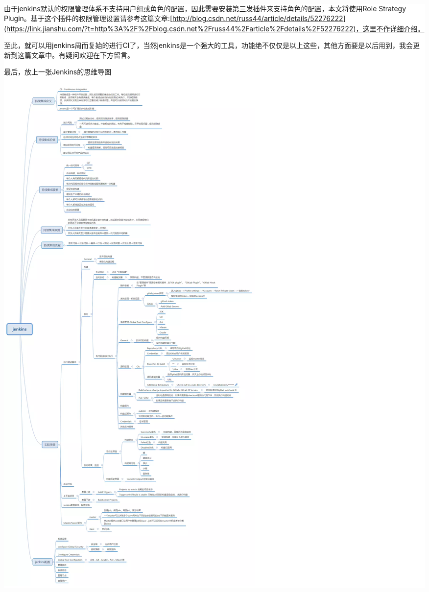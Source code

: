由于jenkins默认的权限管理体系不支持用户组或角色的配置，因此需要安装第三发插件来支持角色的配置，本文将使用Role Strategy Plugin。基于这个插件的权限管理设置请参考这篇文章:[http://blog.csdn.net/russ44/article/details/52276222](https://link.jianshu.com/?t=http%3A%2F%2Fblog.csdn.net%2Fruss44%2Farticle%2Fdetails%2F52276222)，这里不作详细介绍。



至此，就可以用jenkins周而复始的进行CI了，当然jenkins是一个强大的工具，功能绝不仅仅是以上这些，其他方面要是以后用到，我会更新到这篇文章中。有疑问欢迎在下方留言。

最后，放上一张Jenkins的思维导图



![img](../media/pictures/Utils.assets/6464255-cc56d3af1fdd96df.webp)
